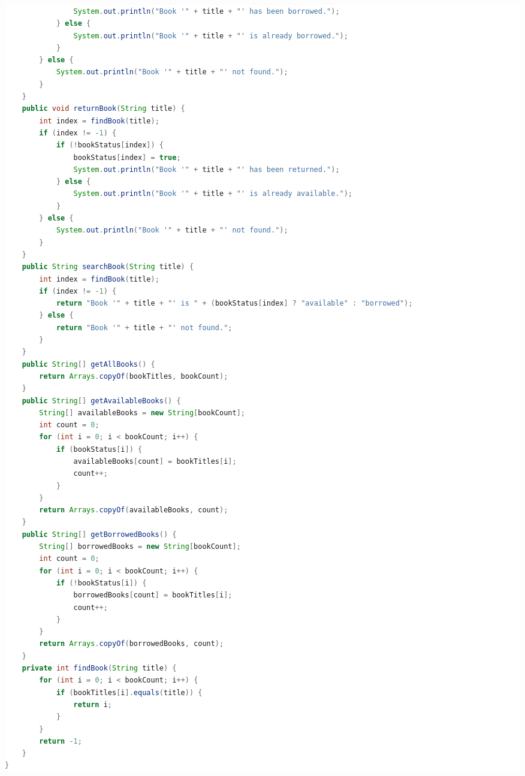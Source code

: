 ```java
                System.out.println("Book '" + title + "' has been borrowed.");
            } else {
                System.out.println("Book '" + title + "' is already borrowed.");
            }
        } else {
            System.out.println("Book '" + title + "' not found.");
        }
    }
    public void returnBook(String title) {
        int index = findBook(title);
        if (index != -1) {
            if (!bookStatus[index]) {
                bookStatus[index] = true;
                System.out.println("Book '" + title + "' has been returned.");
            } else {
                System.out.println("Book '" + title + "' is already available.");
            }
        } else {
            System.out.println("Book '" + title + "' not found.");
        }
    }
    public String searchBook(String title) {
        int index = findBook(title);
        if (index != -1) {
            return "Book '" + title + "' is " + (bookStatus[index] ? "available" : "borrowed");
        } else {
            return "Book '" + title + "' not found.";
        }
    }
    public String[] getAllBooks() {
        return Arrays.copyOf(bookTitles, bookCount);
    }
    public String[] getAvailableBooks() {
        String[] availableBooks = new String[bookCount];
        int count = 0;
        for (int i = 0; i < bookCount; i++) {
            if (bookStatus[i]) {
                availableBooks[count] = bookTitles[i];
                count++;
            }
        }
        return Arrays.copyOf(availableBooks, count);
    }   
    public String[] getBorrowedBooks() {
        String[] borrowedBooks = new String[bookCount];
        int count = 0;
        for (int i = 0; i < bookCount; i++) {
            if (!bookStatus[i]) {
                borrowedBooks[count] = bookTitles[i];
                count++;
            }
        }
        return Arrays.copyOf(borrowedBooks, count);
    }
    private int findBook(String title) {
        for (int i = 0; i < bookCount; i++) {
            if (bookTitles[i].equals(title)) {
                return i;
            }
        }
        return -1;
    }
}
```